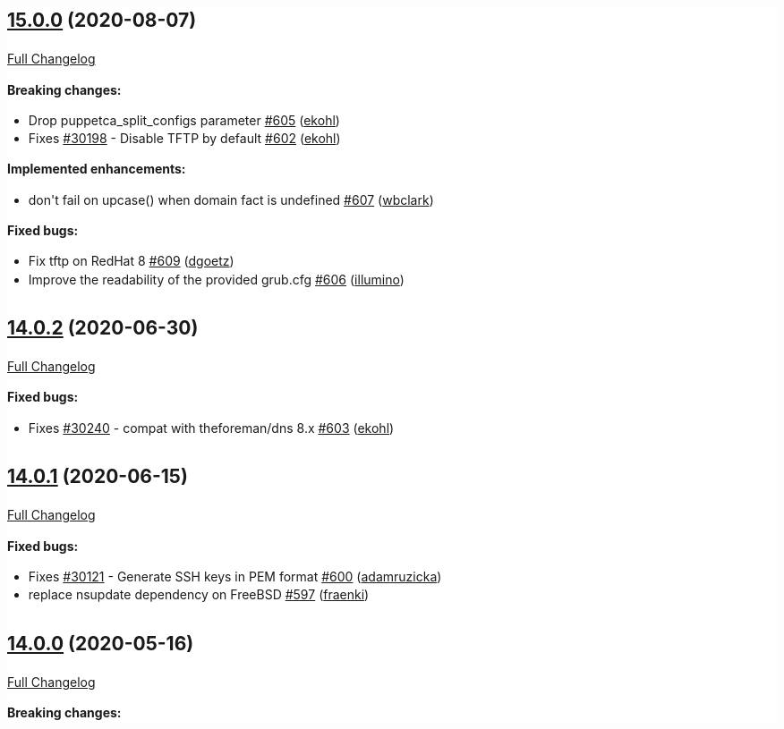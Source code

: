 ## [15.0.0](https://github.com/theforeman/puppet-foreman_proxy/tree/15.0.0) (2020-08-07)

[Full Changelog](https://github.com/theforeman/puppet-foreman_proxy/compare/14.0.2...15.0.0)

**Breaking changes:**

- Drop puppetca\_split\_configs parameter [\#605](https://github.com/theforeman/puppet-foreman_proxy/pull/605) ([ekohl](https://github.com/ekohl))
- Fixes [\#30198](https://projects.theforeman.org/issues/30198) - Disable TFTP by default [\#602](https://github.com/theforeman/puppet-foreman_proxy/pull/602) ([ekohl](https://github.com/ekohl))

**Implemented enhancements:**

- don't fail on upcase\(\) when domain fact is undefined [\#607](https://github.com/theforeman/puppet-foreman_proxy/pull/607) ([wbclark](https://github.com/wbclark))

**Fixed bugs:**

- Fix tftp on RedHat 8 [\#609](https://github.com/theforeman/puppet-foreman_proxy/pull/609) ([dgoetz](https://github.com/dgoetz))
- Improve the readability of the provided grub.cfg [\#606](https://github.com/theforeman/puppet-foreman_proxy/pull/606) ([illumino](https://github.com/illumino))

## [14.0.2](https://github.com/theforeman/puppet-foreman_proxy/tree/14.0.2) (2020-06-30)

[Full Changelog](https://github.com/theforeman/puppet-foreman_proxy/compare/14.0.1...14.0.2)

**Fixed bugs:**

- Fixes [\#30240](https://projects.theforeman.org/issues/30240) - compat with theforeman/dns 8.x [\#603](https://github.com/theforeman/puppet-foreman_proxy/pull/603) ([ekohl](https://github.com/ekohl))

## [14.0.1](https://github.com/theforeman/puppet-foreman_proxy/tree/14.0.1) (2020-06-15)

[Full Changelog](https://github.com/theforeman/puppet-foreman_proxy/compare/14.0.0...14.0.1)

**Fixed bugs:**

- Fixes [\#30121](https://projects.theforeman.org/issues/30121) - Generate SSH keys in PEM format [\#600](https://github.com/theforeman/puppet-foreman_proxy/pull/600) ([adamruzicka](https://github.com/adamruzicka))
- replace nsupdate dependency on FreeBSD [\#597](https://github.com/theforeman/puppet-foreman_proxy/pull/597) ([fraenki](https://github.com/fraenki))

## [14.0.0](https://github.com/theforeman/puppet-foreman_proxy/tree/14.0.0) (2020-05-16)

[Full Changelog](https://github.com/theforeman/puppet-foreman_proxy/compare/13.0.0...14.0.0)

**Breaking changes:**

